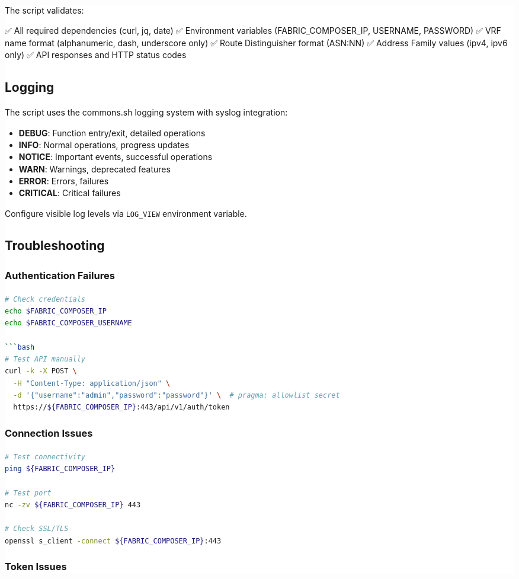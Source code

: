The script validates:

✅ All required dependencies (curl, jq, date)
✅ Environment variables (FABRIC_COMPOSER_IP, USERNAME, PASSWORD)
✅ VRF name format (alphanumeric, dash, underscore only)
✅ Route Distinguisher format (ASN:NN)
✅ Address Family values (ipv4, ipv6 only)
✅ API responses and HTTP status codes

## Logging

The script uses the commons.sh logging system with syslog integration:

- **DEBUG**: Function entry/exit, detailed operations
- **INFO**: Normal operations, progress updates
- **NOTICE**: Important events, successful operations
- **WARN**: Warnings, deprecated features
- **ERROR**: Errors, failures
- **CRITICAL**: Critical failures

Configure visible log levels via `LOG_VIEW` environment variable.

## Troubleshooting

### Authentication Failures

```bash
# Check credentials
echo $FABRIC_COMPOSER_IP
echo $FABRIC_COMPOSER_USERNAME

```bash
# Test API manually
curl -k -X POST \
  -H "Content-Type: application/json" \
  -d '{"username":"admin","password":"password"}' \  # pragma: allowlist secret
  https://${FABRIC_COMPOSER_IP}:443/api/v1/auth/token
```

### Connection Issues

```bash
# Test connectivity
ping ${FABRIC_COMPOSER_IP}

# Test port
nc -zv ${FABRIC_COMPOSER_IP} 443

# Check SSL/TLS
openssl s_client -connect ${FABRIC_COMPOSER_IP}:443
```

### Token Issues
